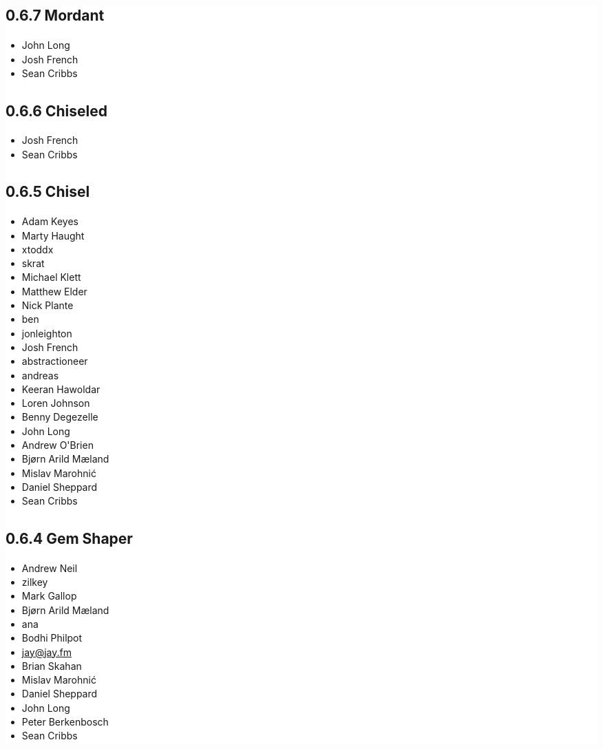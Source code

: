 ## 0.6.7 Mordant

* John Long
* Josh French
* Sean Cribbs

## 0.6.6 Chiseled

* Josh French
* Sean Cribbs

## 0.6.5 Chisel

* Adam Keyes
* Marty Haught
* xtoddx
* skrat
* Michael Klett
* Matthew Elder
* Nick Plante
* ben
* jonleighton
* Josh French
* abstractioneer
* andreas
* Keeran Hawoldar
* Loren Johnson
* Benny Degezelle
* John Long
* Andrew O'Brien
* Bjørn Arild Mæland
* Mislav Marohnić
* Daniel Sheppard
* Sean Cribbs

## 0.6.4 Gem Shaper

* Andrew Neil
* zilkey
* Mark Gallop
* Bjørn Arild Mæland
* ana
* Bodhi Philpot
* jay@jay.fm
* Brian Skahan
* Mislav Marohnić
* Daniel Sheppard
* John Long
* Peter Berkenbosch
* Sean Cribbs
